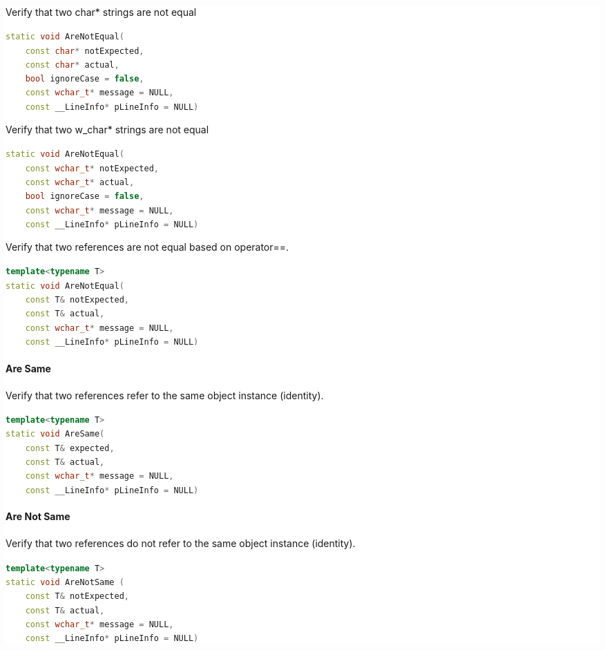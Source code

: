  Verify that two char* strings are not equal  
  
```cpp  
static void AreNotEqual(  
    const char* notExpected,   
    const char* actual,   
    bool ignoreCase = false,   
    const wchar_t* message = NULL,   
    const __LineInfo* pLineInfo = NULL)  
```  
  
 Verify that two w_char* strings are not equal  
  
```cpp  
static void AreNotEqual(  
    const wchar_t* notExpected,   
    const wchar_t* actual,   
    bool ignoreCase = false,   
    const wchar_t* message = NULL,   
    const __LineInfo* pLineInfo = NULL)  
```  
  
 Verify that two references are not equal based on operator==.  
  
```cpp  
template<typename T>   
static void AreNotEqual(  
    const T& notExpected,   
    const T& actual,   
    const wchar_t* message = NULL,   
    const __LineInfo* pLineInfo = NULL)  
```  
  
####  <a name="BKMK_General_Are_Same"></a> Are Same  
 Verify that two references refer to the same object instance (identity).  
  
```cpp  
template<typename T>   
static void AreSame(  
    const T& expected,   
    const T& actual,   
    const wchar_t* message = NULL,   
    const __LineInfo* pLineInfo = NULL)  
```  
  
####  <a name="BKMK_General_Are_Not_Same"></a> Are Not Same  
 Verify that two references do not refer to the same object instance (identity).  
  
```cpp  
template<typename T>   
static void AreNotSame (  
    const T& notExpected,   
    const T& actual,   
    const wchar_t* message = NULL,   
    const __LineInfo* pLineInfo = NULL)  
```  
  